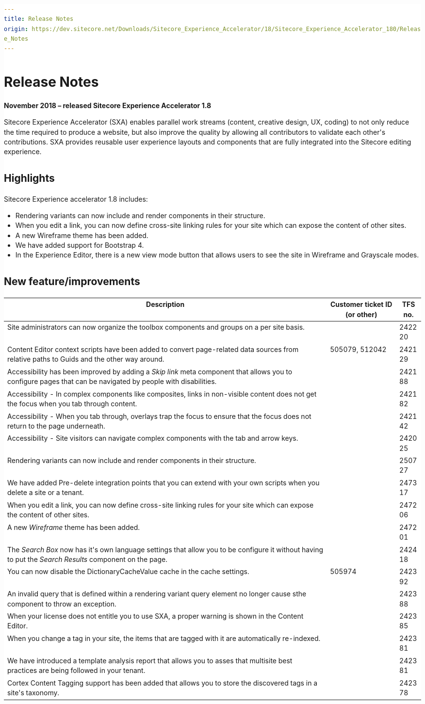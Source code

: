 ```yaml
---
title: Release Notes
origin: https://dev.sitecore.net/Downloads/Sitecore_Experience_Accelerator/18/Sitecore_Experience_Accelerator_180/Release_Notes
---
```



Release Notes
=============

**November 2018 – released Sitecore Experience Accelerator 1.8**

Sitecore Experience Accelerator (SXA) enables parallel work streams (content, creative design, UX, coding) to not only reduce the time required to produce a website, but also improve the quality by allowing all contributors to validate each other's contributions. SXA provides reusable user experience layouts and components that are fully integrated into the Sitecore editing experience.

Highlights
----------

Sitecore Experience accelerator 1.8 includes:

*   Rendering variants can now include and render components in their structure.
*   When you edit a link, you can now define cross-site linking rules for your site which can expose the content of other sites.
*   A n​ew Wireframe theme has been added.
*   W​e have added support for Bootstrap 4.
*   In the Experience Editor, there is a new view mode button that allows users to see the site in Wireframe and Grayscale modes.

New feature/improvements
------------------------

| Description | Customer ticket ID (or other) | TFS no. |
| --- | --- | --- |
| ​​Site administrators can now organize the toolbox components and groups on a per site basis. |  | 242220 |
| ​​Content Editor context scripts have been added to convert page-related data sources from relative paths to Guids and the other way around. | 505079, 512042 | 242129 |
| ​Accessibility has been improved by adding a _Skip link_ meta component that allows you to configure pages that can be navigated by people with disabilities.​​ |  | 242188 |
| ​​Accessibility - In complex components like composites, links in non-visible content does not get the focus when you tab through content. |  | 242182 |
| Accessibility - ​When you tab through, overlays trap the focus to ensure that the focus does not return to the page underneath. ​​ |  | 242142 |
| ​Accessibility - Site visitors can navigate complex components with the tab and arrow keys.​ |  | 242025 |
| Rendering variants can now include and render components in their structure.​ |  | 250727 |
| We have added Pre-delete integration points that you can extend with your own scripts when you delete a site or a tenant. |  | 247317 |
| When you edit a link, you can now define cross-site linking rules for your site which can expose the content of other sites.​ |  | 247206 |
| A n​ew _Wireframe_ theme has been added. |  | 247201 |
| ​The _Search Box_ now has it's own language settings that allow you to be configure it without having to put the _Search Results_ component on the page. |  | 242418 |
| You can now disable the DictionaryCacheValue cache in the cache settings. | 505974 | 242392 |
| ​An invalid query that is defined within a rendering variant query element no longer cause sthe component to throw an exception.​ |  | 242388 |
| When your license does not entitle you to use SXA, a proper warning is shown in the Content Editor​. |  | 242385 |
| ​When you change a tag in your site, the items that are tagged with it are automatically re-indexed. |  | 242381 |
| W​e have introduced a template analysis report that allows you to asses that multisite best practices are being followed in your tenant. |  | 242381 |
| Cortex Content Tagging support has been added that allows you to store the discovered tags in a site's taxonomy.​ |  | 242378 |